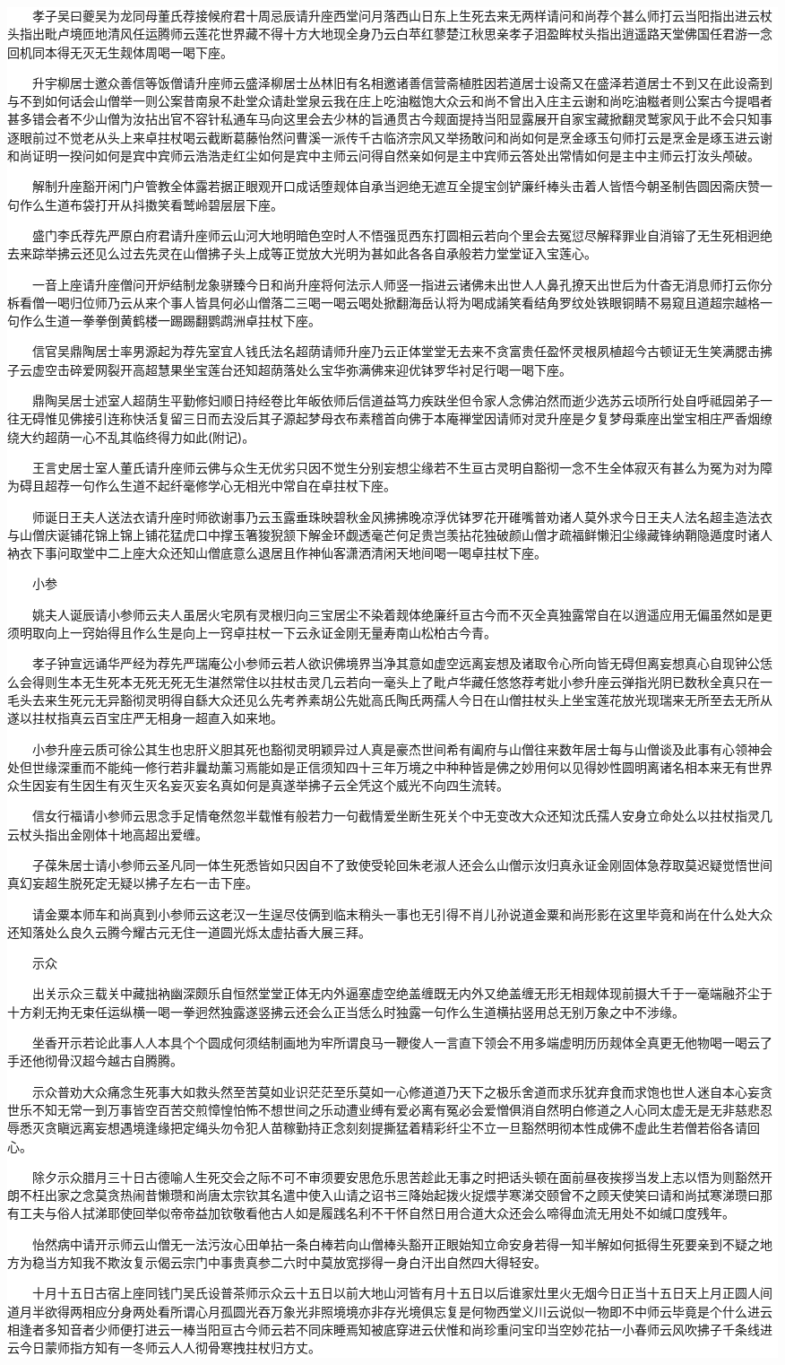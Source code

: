　　孝子吴曰夔吴为龙同母董氏荐接候府君十周忌辰请升座西堂问月落西山日东上生死去来无两样请问和尚荐个甚么师打云当阳指出进云杖头指出毗卢境匝地清风任运腾师云莲花世界藏不得十方大地现全身乃云白苹红蓼楚江秋思亲孝子泪盈眸杖头指出逍遥路天堂佛国任君游一念回机同本得无灭无生觌体周喝一喝下座。

　　升宇柳居士邀众善信等饭僧请升座师云盛泽柳居士丛林旧有名相邀诸善信营斋植胜因若道居士设斋又在盛泽若道居士不到又在此设斋到与不到如何话会山僧举一则公案昔南泉不赴堂众请赴堂泉云我在庄上吃油糍饱大众云和尚不曾出入庄主云谢和尚吃油糍者则公案古今提唱者甚多错会者不少山僧为汝拈出官不容针私通车马向这里会去少林的旨通贯古今觌面提持当阳显露展开自家宝藏掀翻灵鹫家风于此不会只知事逐眼前过不觉老从头上来卓拄杖喝云截断葛藤怡然问曹溪一派传千古临济宗风又举扬敢问和尚如何是烹金琢玉句师打云是烹金是琢玉进云谢和尚证明一揆问如何是宾中宾师云浩浩走红尘如何是宾中主师云问得自然亲如何是主中宾师云答处出常情如何是主中主师云打汝头颅破。

　　解制升座豁开闲门户管教全体露若据正眼观开口成话堕觌体自承当迥绝无遮互全提宝剑铲廉纤棒头击着人皆悟今朝圣制告圆因斋庆赞一句作么生道布袋打开从抖擞笑看鹫岭碧层层下座。

　　盛门李氏荐先严原白府君请升座师云山河大地明暗色空时人不悟强觅西东打圆相云若向个里会去冤愆尽解释罪业自消镕了无生死相迥绝去来踪举拂云还见么过去先灵在山僧拂子头上成等正觉放大光明为甚如此各各自承般若力堂堂证入宝莲心。

　　一音上座请升座僧问开炉结制龙象骈臻今日和尚升座将何法示人师竖一指进云诸佛未出世人人鼻孔撩天出世后为什杳无消息师打云你分柝看僧一喝归位师乃云从来个事人皆具何必山僧落二三喝一喝云喝处掀翻海岳认将为喝成誵笑看结角罗纹处铁眼铜睛不易窥且道超宗越格一句作么生道一拳拳倒黄鹤楼一踢踢翻鹦鹉洲卓拄杖下座。

　　信官吴鼎陶居士率男源起为荐先室宜人钱氏法名超荫请师升座乃云正体堂堂无去来不贪富贵任盈怀灵根夙植超今古顿证无生笑满腮击拂子云虚空击碎爱网裂开高超慧果坐宝莲台还知超荫落处么宝华弥满佛来迎优钵罗华衬足行喝一喝下座。

　　鼎陶吴居士述室人超荫生平勤修妇顺日持经卷比年皈依师后信道益笃力疾趺坐但令家人念佛泊然而逝少选苏云顷所行处自呼祗园弟子一往无碍惟见佛接引连称快活复留三日而去没后其子源起梦母衣布素稽首向佛于本庵禅堂因请师对灵升座是夕复梦母乘座出堂宝相庄严香烟缭绕大约超荫一心不乱其临终得力如此(附记)。

　　王言史居士室人董氏请升座师云佛与众生无优劣只因不觉生分别妄想尘缘若不生亘古灵明自豁彻一念不生全体寂灭有甚么为冤为对为障为碍且超荐一句作么生道不起纤毫修学心无相光中常自在卓拄杖下座。

　　师诞日王夫人送法衣请升座时师欲谢事乃云玉露垂珠映碧秋金风拂拂晚凉浮优钵罗花开碓嘴普劝诸人莫外求今日王夫人法名超圭造法衣与山僧庆诞铺花锦上锦上铺花猛虎口中撑玉箸狻猊颔下解金环觑透毫芒何足贵岂羡拈花独破颜山僧才疏福鲜懒汩尘缘藏锋纳鞘隐遁度时诸人衲衣下事问取堂中二上座大众还知山僧底意么退居且作神仙客潇洒清闲天地间喝一喝卓拄杖下座。

　　小参

　　姚夫人诞辰请小参师云夫人虽居火宅夙有灵根归向三宝居尘不染着觌体绝廉纤亘古今而不灭全真独露常自在以逍遥应用无偏虽然如是更须明取向上一窍始得且作么生是向上一窍卓拄杖一下云永证金刚无量寿南山松柏古今青。

　　孝子钟宣远诵华严经为荐先严瑞庵公小参师云若人欲识佛境界当净其意如虚空远离妄想及诸取令心所向皆无碍但离妄想真心自现钟公恁么会得则生本无生死本无死无死无生湛然常住以拄杖击灵几云若向一毫头上了毗卢华藏任悠悠荐考妣小参升座云弹指光阴已数秋全真只在一毛头去来生死元无异豁彻灵明得自繇大众还见么先考养素胡公先妣高氏陶氏两孺人今日在山僧拄杖头上坐宝莲花放光现瑞来无所至去无所从遂以拄杖指真云百宝庄严无相身一超直入如来地。

　　小参升座云质可徐公其生也忠肝义胆其死也豁彻灵明颖异过人真是豪杰世间希有阖府与山僧往来数年居士每与山僧谈及此事有心领神会处但世缘深重而不能纯一修行若非曩劫薰习焉能如是正信须知四十三年万境之中种种皆是佛之妙用何以见得妙性圆明离诸名相本来无有世界众生因妄有生因生有灭生灭名妄灭妄名真如何是真遂举拂子云全凭这个威光不向四生流转。

　　信女行福请小参师云思念手足情奄然忽半载惟有般若力一句截情爱坐断生死关个中无变改大众还知沈氏孺人安身立命处么以拄杖指灵几云杖头指出金刚体十地高超出爱缠。

　　子葆朱居士请小参师云圣凡同一体生死悉皆如只因自不了致使受轮回朱老淑人还会么山僧示汝归真永证金刚固体急荐取莫迟疑觉悟世间真幻妄超生脱死定无疑以拂子左右一击下座。

　　请金粟本师车和尚真到小参师云这老汉一生逞尽伎俩到临末稍头一事也无引得不肖儿孙说道金粟和尚形影在这里毕竟和尚在什么处大众还知落处么良久云腾今耀古元无住一道圆光烁太虚拈香大展三拜。

　　示众

　　出关示众三载关中藏拙衲幽深颇乐自恒然堂堂正体无内外逼塞虚空绝盖缠既无内外又绝盖缠无形无相觌体现前摄大千于一毫端融芥尘于十方刹无拘无束任运纵横一喝一拳迥然独露遂竖拂云还会么正当恁么时独露一句作么生道横拈竖用总无别万象之中不涉缘。

　　坐香开示若论此事人人本具个个圆成何须结制画地为牢所谓良马一鞭俊人一言直下领会不用多端虚明历历觌体全真更无他物喝一喝云了手还他彻骨汉超今越古自腾腾。

　　示众普劝大众痛念生死事大如救头然至苦莫如业识茫茫至乐莫如一心修道道乃天下之极乐舍道而求乐犹弃食而求饱也世人迷自本心妄贪世乐不知无常一到万事皆空百苦交煎慞惶怕怖不想世间之乐动遭业缚有爱必离有冤必会爱憎俱消自然明白修道之人心同太虚无是无非慈悲忍辱悉灭贪瞋远离妄想遇境逢缘把定绳头勿令犯人苗稼勤持正念刻刻提撕猛着精彩纤尘不立一旦豁然明彻本性成佛不虚此生若僧若俗各请回心。

　　除夕示众腊月三十日古德喻人生死交会之际不可不审须要安思危乐思苦趁此无事之时把话头顿在面前昼夜挨拶当发上志以悟为则豁然开朗不枉出家之念莫贪热闹昔懒瓒和尚唐太宗钦其名遣中使入山请之诏书三降始起拨火捉煨芋寒涕交颐曾不之顾天使笑曰请和尚拭寒涕瓒曰那有工夫与俗人拭涕耶使回举似帝帝益加钦敬看他古人如是履践名利不干怀自然日用合道大众还会么啼得血流无用处不如缄口度残年。

　　怡然病中请开示师云山僧无一法污汝心田单拈一条白棒若向山僧棒头豁开正眼始知立命安身若得一知半解如何抵得生死要亲到不疑之地方为稳当方知我不欺汝复示偈云宗门中事贵真参二六时中莫放宽拶得一身白汗出自然四大得轻安。

　　十月十五日古宿上座同钱门吴氏设普茶师示众云十五日以前大地山河皆有月十五日以后谁家灶里火无烟今日正当十五日天上月正圆人间道月半欲得两相应分身两处看所谓心月孤圆光吞万象光非照境境亦非存光境俱忘复是何物西堂义川云说似一物即不中师云毕竟是个什么进云相逢者多知音者少师便打进云一棒当阳亘古今师云若不同床睡焉知被底穿进云伏惟和尚珍重问宝印当空妙花拈一小春师云风吹拂子千条线进云今日蒙师指方知有一冬师云人人彻骨寒拽拄杖归方丈。
